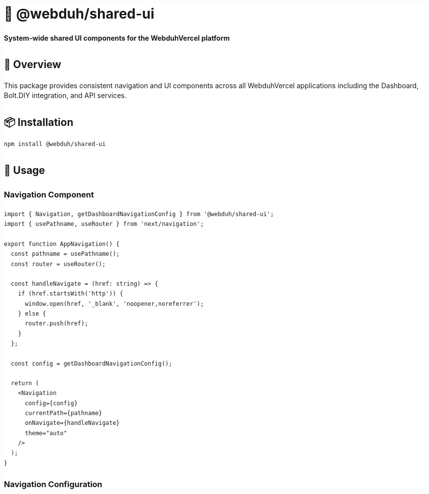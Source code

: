 # 🎨 @webduh/shared-ui

**System-wide shared UI components for the WebduhVercel platform**

## 🎯 Overview

This package provides consistent navigation and UI components across all WebduhVercel applications including the Dashboard, Bolt.DIY integration, and API services.

## 📦 Installation

```bash
npm install @webduh/shared-ui
```

## 🔧 Usage

### **Navigation Component**

```tsx
import { Navigation, getDashboardNavigationConfig } from '@webduh/shared-ui';
import { usePathname, useRouter } from 'next/navigation';

export function AppNavigation() {
  const pathname = usePathname();
  const router = useRouter();

  const handleNavigate = (href: string) => {
    if (href.startsWith('http')) {
      window.open(href, '_blank', 'noopener,noreferrer');
    } else {
      router.push(href);
    }
  };

  const config = getDashboardNavigationConfig();

  return (
    <Navigation
      config={config}
      currentPath={pathname}
      onNavigate={handleNavigate}
      theme="auto"
    />
  );
}
```

### **Navigation Configuration**
